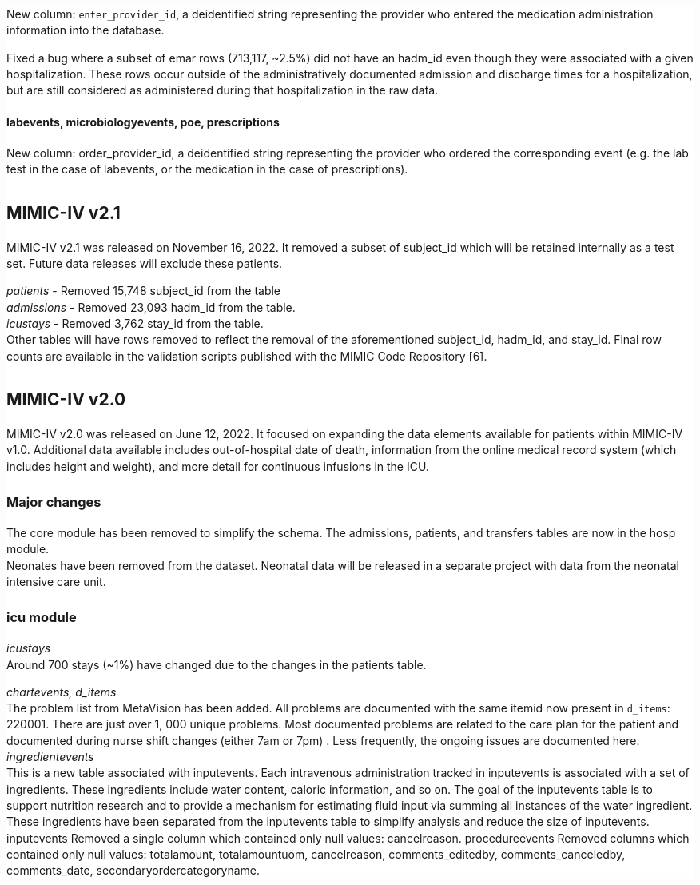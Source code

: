 New column: `enter_provider_id`, a deidentified string representing the provider who entered the medication administration information into the database.  

Fixed a bug where a subset of emar rows (713,117, ~2.5%) did not have an hadm_id even though they were associated with a given hospitalization. These rows occur outside of the administratively documented admission and discharge times for a hospitalization, but are still considered as administered during that hospitalization in the raw data.

#### labevents, microbiologyevents, poe, prescriptions

New column: order_provider_id, a deidentified string representing the provider who ordered the corresponding event (e.g. the lab test in the case of labevents, or the medication in the case of prescriptions).

## MIMIC-IV v2.1
MIMIC-IV v2.1 was released on November 16, 2022. It removed a subset of subject_id which will be retained internally as a test set. Future data releases will exclude these patients.

_patients_ - Removed 15,748 subject_id from the table   
_admissions_ - Removed 23,093 hadm_id from the table.   
_icustays_ - Removed 3,762 stay_id from the table.     
Other tables will have rows removed to reflect the removal of the aforementioned subject_id, hadm_id, and stay_id. Final row counts are available in the validation scripts published with the MIMIC Code Repository [6].

## MIMIC-IV v2.0
MIMIC-IV v2.0 was released on June 12, 2022. It focused on expanding the data elements available for patients within MIMIC-IV v1.0. Additional data available includes out-of-hospital date of death, information from the online medical record system (which includes height and weight), and more detail for continuous infusions in the ICU.

### Major changes
The core module has been removed to simplify the schema. The admissions, 
patients, and transfers tables are now in the hosp module.    
Neonates have been removed from the dataset. Neonatal data will be released 
in a separate project with data from the neonatal intensive care unit.     
### icu module
_icustays_     
Around 700 stays (~1%) have changed due to the changes in the patients table.

_chartevents, d_items_     
The problem list from MetaVision has been added. All problems are documented 
with the same itemid now present in `d_items`: 220001. There are just over 1,
000 unique problems. Most documented problems are related to the care plan 
for the patient and documented during nurse shift changes (either 7am or 7pm)
. Less frequently, the ongoing issues are documented here.      
_ingredientevents_     
This is a new table associated with inputevents. Each intravenous administration tracked in inputevents is associated with a set of ingredients. These ingredients include water content, caloric information, and so on. The goal of the inputevents table is to support nutrition research and to provide a mechanism for estimating fluid input via summing all instances of the water ingredient. These ingredients have been separated from the inputevents table to simplify analysis and reduce the size of inputevents.
inputevents
Removed a single column which contained only null values: cancelreason.
procedureevents
Removed columns which contained only null values: totalamount, totalamountuom, cancelreason, comments_editedby, comments_canceledby, comments_date, secondaryordercategoryname.
